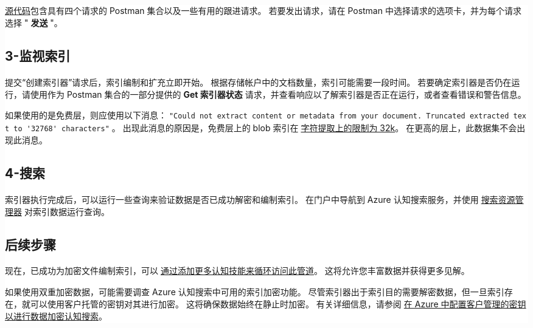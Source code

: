 [源代码](https://github.com/Azure-Samples/azure-search-postman-samples/blob/master/index-encrypted-blobs/Index%20encrypted%20Blob%20files.postman_collection.json)包含具有四个请求的 Postman 集合以及一些有用的跟进请求。 若要发出请求，请在 Postman 中选择请求的选项卡，并为每个请求选择 " **发送** "。

## <a name="3---monitor-indexing"></a>3-监视索引

提交“创建索引器”请求后，索引编制和扩充立即开始。 根据存储帐户中的文档数量，索引可能需要一段时间。 若要确定索引器是否仍在运行，请使用作为 Postman 集合的一部分提供的 **Get 索引器状态** 请求，并查看响应以了解索引器是否正在运行，或者查看错误和警告信息。  

如果使用的是免费层，则应使用以下消息： `"Could not extract content or metadata from your document. Truncated extracted text to '32768' characters"` 。 出现此消息的原因是，免费层上的 blob 索引在 [字符提取上的限制为 32k](search-limits-quotas-capacity.md#indexer-limits)。 在更高的层上，此数据集不会出现此消息。 

## <a name="4---search"></a>4-搜索

索引器执行完成后，可以运行一些查询来验证数据是否已成功解密和编制索引。 在门户中导航到 Azure 认知搜索服务，并使用 [搜索资源管理器](search-explorer.md) 对索引数据运行查询。

## <a name="next-steps"></a>后续步骤

现在，已成功为加密文件编制索引，可以 [通过添加更多认知技能来循环访问此管道](cognitive-search-defining-skillset.md)。 这将允许您丰富数据并获得更多见解。

如果使用双重加密数据，可能需要调查 Azure 认知搜索中可用的索引加密功能。 尽管索引器出于索引目的需要解密数据，但一旦索引存在，就可以使用客户托管的密钥对其进行加密。 这将确保数据始终在静止时加密。 有关详细信息，请参阅 [在 Azure 中配置客户管理的密钥以进行数据加密认知搜索](search-security-manage-encryption-keys.md)。